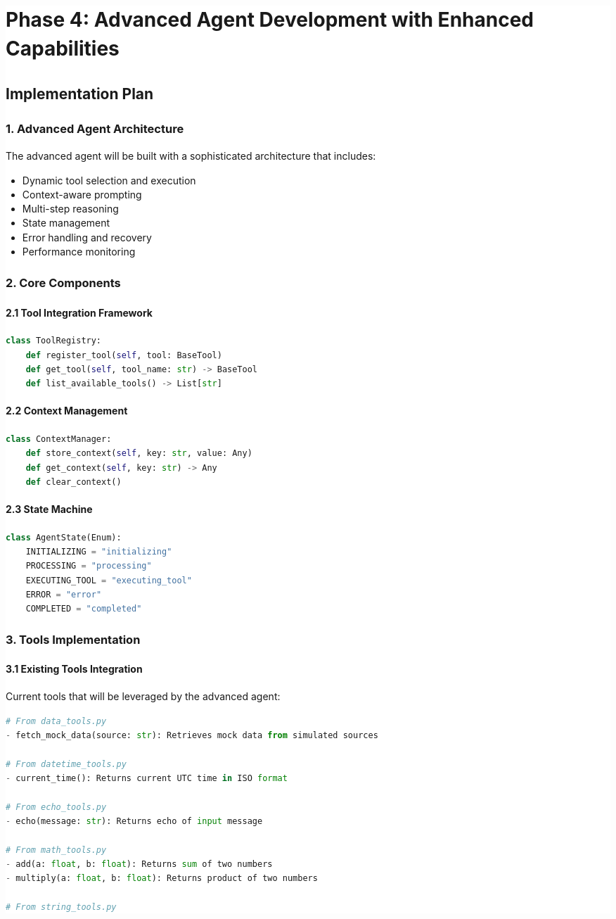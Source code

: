 # Phase 4: Advanced Agent Development with Enhanced Capabilities

## Implementation Plan

### 1. Advanced Agent Architecture

The advanced agent will be built with a sophisticated architecture that includes:

- Dynamic tool selection and execution
- Context-aware prompting
- Multi-step reasoning
- State management
- Error handling and recovery
- Performance monitoring

### 2. Core Components

#### 2.1 Tool Integration Framework
```python
class ToolRegistry:
    def register_tool(self, tool: BaseTool)
    def get_tool(self, tool_name: str) -> BaseTool
    def list_available_tools() -> List[str]
```

#### 2.2 Context Management
```python
class ContextManager:
    def store_context(self, key: str, value: Any)
    def get_context(self, key: str) -> Any
    def clear_context()
```

#### 2.3 State Machine
```python
class AgentState(Enum):
    INITIALIZING = "initializing"
    PROCESSING = "processing"
    EXECUTING_TOOL = "executing_tool"
    ERROR = "error"
    COMPLETED = "completed"
```

### 3. Tools Implementation

#### 3.1 Existing Tools Integration
Current tools that will be leveraged by the advanced agent:
```python
# From data_tools.py
- fetch_mock_data(source: str): Retrieves mock data from simulated sources

# From datetime_tools.py
- current_time(): Returns current UTC time in ISO format

# From echo_tools.py
- echo(message: str): Returns echo of input message

# From math_tools.py
- add(a: float, b: float): Returns sum of two numbers
- multiply(a: float, b: float): Returns product of two numbers

# From string_tools.py
```